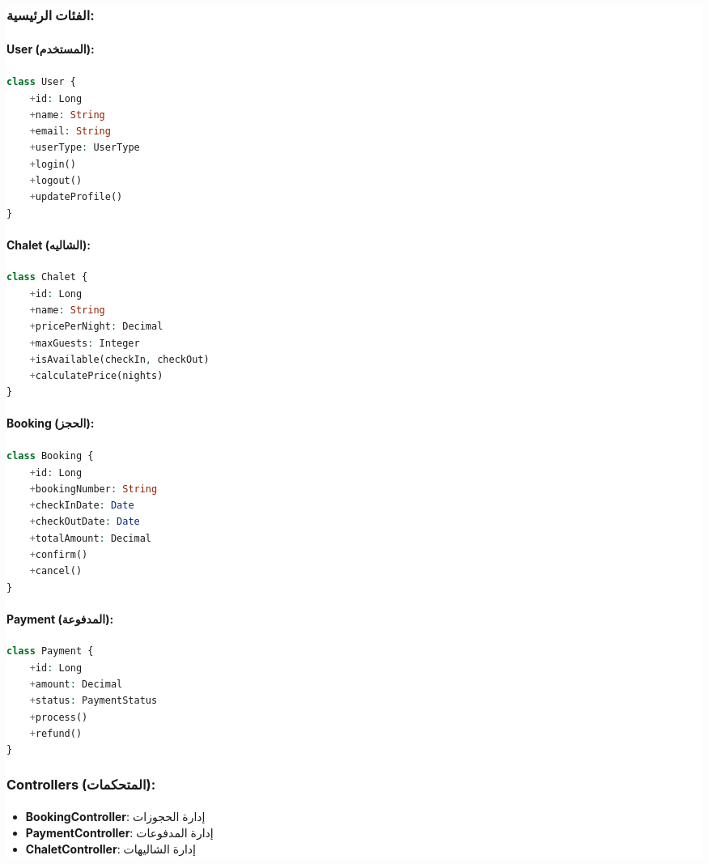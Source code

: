 ### الفئات الرئيسية:

#### User (المستخدم):
```php
class User {
    +id: Long
    +name: String
    +email: String
    +userType: UserType
    +login()
    +logout()
    +updateProfile()
}
```

#### Chalet (الشاليه):
```php
class Chalet {
    +id: Long
    +name: String
    +pricePerNight: Decimal
    +maxGuests: Integer
    +isAvailable(checkIn, checkOut)
    +calculatePrice(nights)
}
```

#### Booking (الحجز):
```php
class Booking {
    +id: Long
    +bookingNumber: String
    +checkInDate: Date
    +checkOutDate: Date
    +totalAmount: Decimal
    +confirm()
    +cancel()
}
```

#### Payment (المدفوعة):
```php
class Payment {
    +id: Long
    +amount: Decimal
    +status: PaymentStatus
    +process()
    +refund()
}
```

### Controllers (المتحكمات):
- **BookingController**: إدارة الحجوزات
- **PaymentController**: إدارة المدفوعات
- **ChaletController**: إدارة الشاليهات
